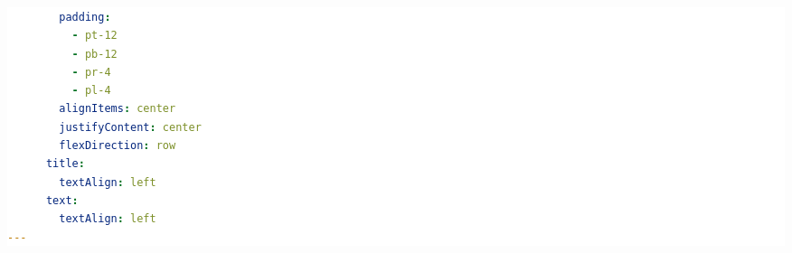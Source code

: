 ```yaml
        padding:
          - pt-12
          - pb-12
          - pr-4
          - pl-4
        alignItems: center
        justifyContent: center
        flexDirection: row
      title:
        textAlign: left
      text:
        textAlign: left
---
```

